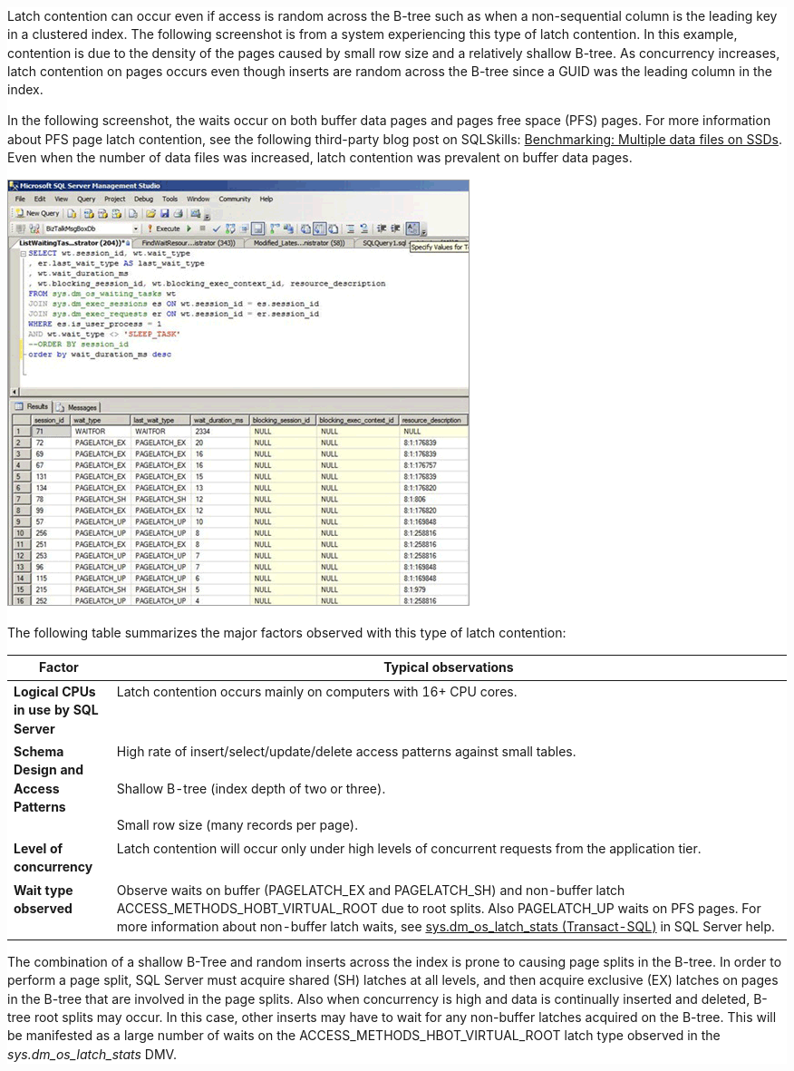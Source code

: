 Latch contention can occur even if access is random across the B-tree such as when a non-sequential column is the leading key in a clustered index. The following screenshot is from a system experiencing this type of latch contention. In this example, contention is due to the density of the pages caused by small row size and a relatively shallow B-tree. As concurrency increases, latch contention on pages occurs even though inserts are random across the B-tree since a GUID was the leading column in the index.

In the following screenshot, the waits occur on both buffer data pages and pages free space (PFS) pages. For more information about PFS page latch contention, see the following third-party blog post on SQLSkills: [Benchmarking: Multiple data files on SSDs](https://www.sqlskills.com/blogs/paul/benchmarking-multiple-data-files-on-ssds-plus-the-latest-fusion-io-driver/). Even when the number of data files was increased, latch contention was prevalent on buffer data pages.

![Wait types](./media/diagnose-resolve-latch-contention/image12.png)

The following table summarizes the major factors observed with this type of latch contention:

| Factor | Typical observations |
|---|---|
| **Logical CPUs in use by SQL Server** | Latch contention occurs mainly on computers with 16+ CPU cores.
| **Schema Design and Access Patterns** | High rate of insert/select/update/delete access patterns against small tables.<br/><br/>Shallow B-tree (index depth of two or three).<br/><br/>Small row size (many records per page).
| **Level of concurrency** | Latch contention will occur only under high levels of concurrent requests from the application tier.
| **Wait type observed** | Observe waits on buffer (PAGELATCH_EX and PAGELATCH_SH) and non-buffer latch ACCESS_METHODS_HOBT_VIRTUAL_ROOT due to root splits. Also PAGELATCH_UP waits on PFS pages. For more information about non-buffer latch waits, see [sys.dm_os_latch_stats (Transact-SQL)](./system-dynamic-management-views/sys-dm-os-latch-stats-transact-sql.md) in SQL Server help.

The combination of a shallow B-Tree and random inserts across the index is prone to causing page splits in the B-tree. In order to perform a page split, SQL Server must acquire shared (SH) latches at all levels, and then acquire exclusive (EX) latches on pages in the B-tree that are involved in the page splits. Also when concurrency is high and data is continually inserted and deleted, B-tree root splits may occur. In this case, other inserts may have to wait for any non-buffer latches acquired on the B-tree. This will be manifested as a large number of waits on the ACCESS_METHODS_HBOT_VIRTUAL_ROOT latch type observed in the *sys.dm_os_latch_stats* DMV.
